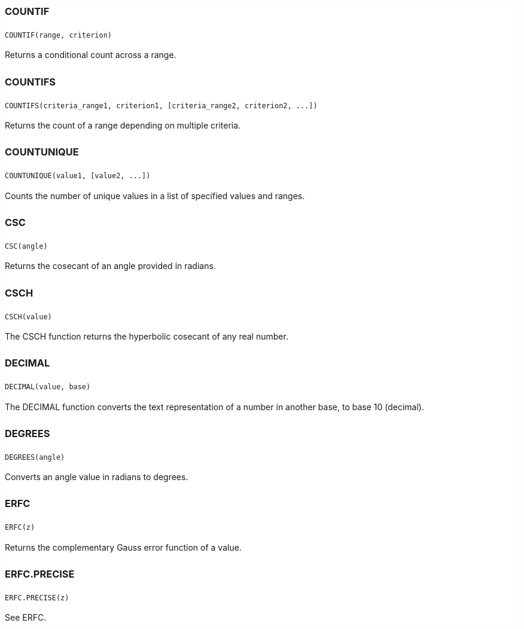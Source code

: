 ### COUNTIF
```
COUNTIF(range, criterion)
```
Returns a conditional count across a range.

### COUNTIFS
```
COUNTIFS(criteria_range1, criterion1, [criteria_range2, criterion2, ...])
```
Returns the count of a range depending on multiple criteria.

### COUNTUNIQUE
```
COUNTUNIQUE(value1, [value2, ...])
```
Counts the number of unique values in a list of specified values and ranges.

### CSC
```
CSC(angle)
```
Returns the cosecant of an angle provided in radians.

### CSCH
```
CSCH(value)
```
The CSCH function returns the hyperbolic cosecant of any real number.

### DECIMAL
```
DECIMAL(value, base)
```
The DECIMAL function converts the text representation of a number in another base, to base 10 (decimal).

### DEGREES
```
DEGREES(angle)
```
Converts an angle value in radians to degrees.

### ERFC
```
ERFC(z)
```
Returns the complementary Gauss error function of a value.

### ERFC.PRECISE
```
ERFC.PRECISE(z)
```
See ERFC.
